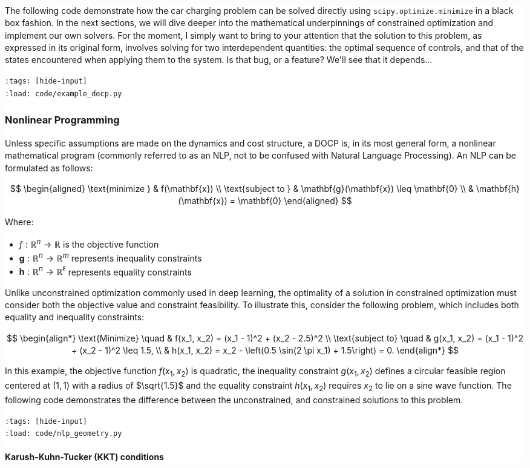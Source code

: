 The following code demonstrate how the car charging problem can be solved directly using `scipy.optimize.minimize` in a black box fashion. In the next sections, we will dive deeper into the mathematical underpinnings of constrained optimization and implement our own solvers. For the moment, I simply want to bring to your attention that the solution to this problem, as expressed in its original form, involves solving for two interdependent quantities: the optimal sequence of controls, and that of the states encountered when applying them to the system. Is that bug, or a feature? We'll see that it depends...

```{code-cell} ipython3
:tags: [hide-input]
:load: code/example_docp.py
```

### Nonlinear Programming

Unless specific assumptions are made on the dynamics and cost structure, a DOCP is, in its most general form, a nonlinear mathematical program (commonly referred to as an NLP, not to be confused with Natural Language Processing). An NLP can be formulated as follows:

$$
\begin{aligned}
\text{minimize } & f(\mathbf{x}) \\
\text{subject to } & \mathbf{g}(\mathbf{x}) \leq \mathbf{0} \\
& \mathbf{h}(\mathbf{x}) = \mathbf{0}
\end{aligned}
$$

Where:
- $f: \mathbb{R}^n \to \mathbb{R}$ is the objective function
- $\mathbf{g}: \mathbb{R}^n \to \mathbb{R}^m$ represents inequality constraints
- $\mathbf{h}: \mathbb{R}^n \to \mathbb{R}^\ell$ represents equality constraints

Unlike unconstrained optimization commonly used in deep learning, the optimality of a solution in constrained optimization must consider both the objective value and constraint feasibility. To illustrate this, consider the following problem, which includes both equality and inequality constraints:

$$
\begin{align*}
\text{Minimize} \quad & f(x_1, x_2) = (x_1 - 1)^2 + (x_2 - 2.5)^2 \\
\text{subject to} \quad & g(x_1, x_2) = (x_1 - 1)^2 + (x_2 - 1)^2 \leq 1.5, \\
& h(x_1, x_2) = x_2 - \left(0.5 \sin(2 \pi x_1) + 1.5\right) = 0.
\end{align*}
$$

In this example, the objective function $f(x_1, x_2)$ is quadratic, the inequality constraint $g(x_1, x_2)$ defines a circular feasible region centered at $(1, 1)$ with a radius of $\sqrt{1.5}$ and the equality constraint $h(x_1, x_2)$ requires $x_2$ to lie on a sine wave function. The following code demonstrates the difference between the unconstrained, and constrained solutions to this problem. 

```{code-cell} ipython3
:tags: [hide-input]
:load: code/nlp_geometry.py
```

#### Karush-Kuhn-Tucker (KKT) conditions
